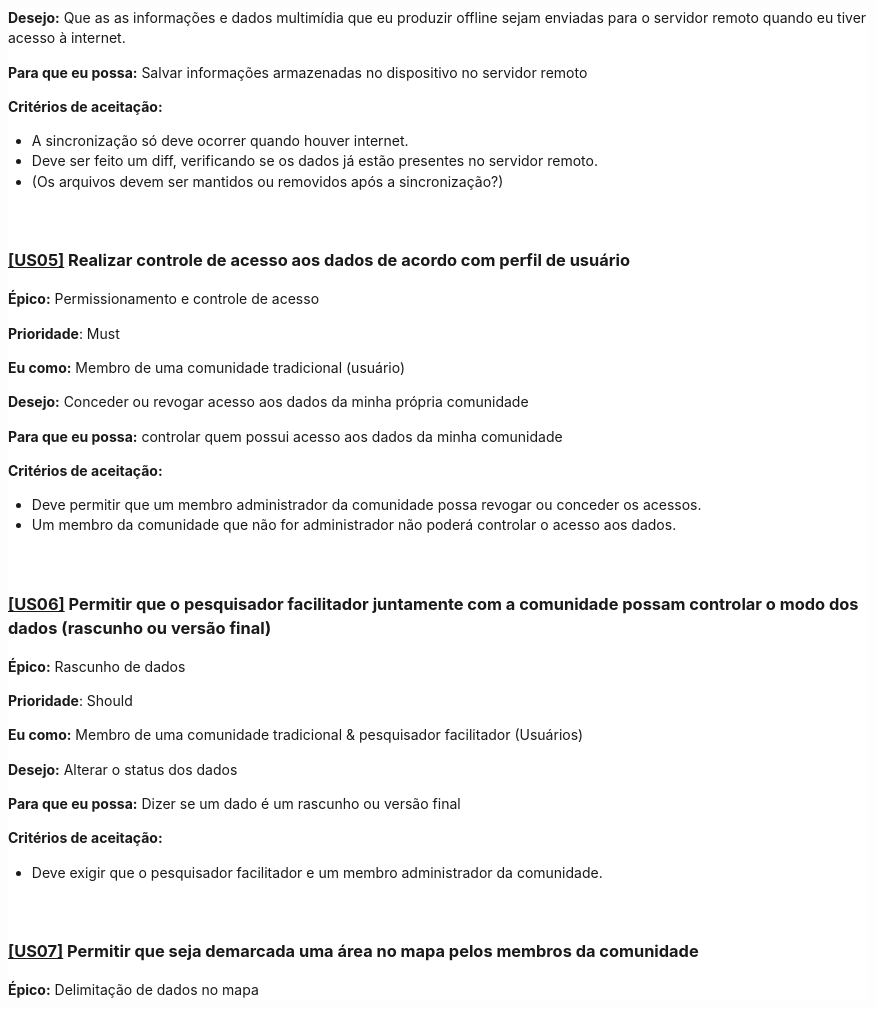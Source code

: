**Desejo:** Que as as informações e dados multimídia que eu produzir offline sejam enviadas para o servidor remoto quando eu tiver acesso à internet.

**Para que eu possa:** Salvar informações armazenadas no dispositivo no servidor remoto

**Critérios de aceitação:**

- A sincronização só deve ocorrer quando houver internet.
- Deve ser feito um diff, verificando se os dados já estão presentes no servidor remoto.
- (Os arquivos devem ser mantidos ou removidos após a sincronização?)

</br>

<span id="US05"></span>
### <a href="#US05">**[US05]**</a> Realizar controle de acesso aos dados de acordo com perfil de usuário

__Épico:__ Permissionamento e controle de acesso

__Prioridade__: Must

**Eu como:** Membro de uma comunidade tradicional (usuário)

**Desejo:** Conceder ou revogar acesso aos dados da minha própria comunidade

**Para que eu possa:** controlar quem possui acesso aos dados da minha comunidade

**Critérios de aceitação:**

- Deve permitir que um membro administrador da comunidade possa revogar ou conceder os acessos.
- Um membro da comunidade que não for administrador não poderá controlar o acesso aos dados.

</br>

<span id="US06"></span>
### <a href="#US06">**[US06]**</a> Permitir que o pesquisador facilitador juntamente com a comunidade possam controlar o modo dos dados (rascunho ou versão final)

__Épico:__ Rascunho de dados

__Prioridade__: Should

**Eu como:** Membro de uma comunidade tradicional & pesquisador facilitador (Usuários)

**Desejo:** Alterar o status dos dados

**Para que eu possa:** Dizer se um dado é um rascunho ou versão final

**Critérios de aceitação:**

- Deve exigir que o pesquisador facilitador e um membro administrador da comunidade.
</br>

<span id="US07"></span>
### <a href="#US07">**[US07]**</a> Permitir que seja demarcada uma área no mapa pelos membros da comunidade

__Épico:__ Delimitação de dados no mapa	
